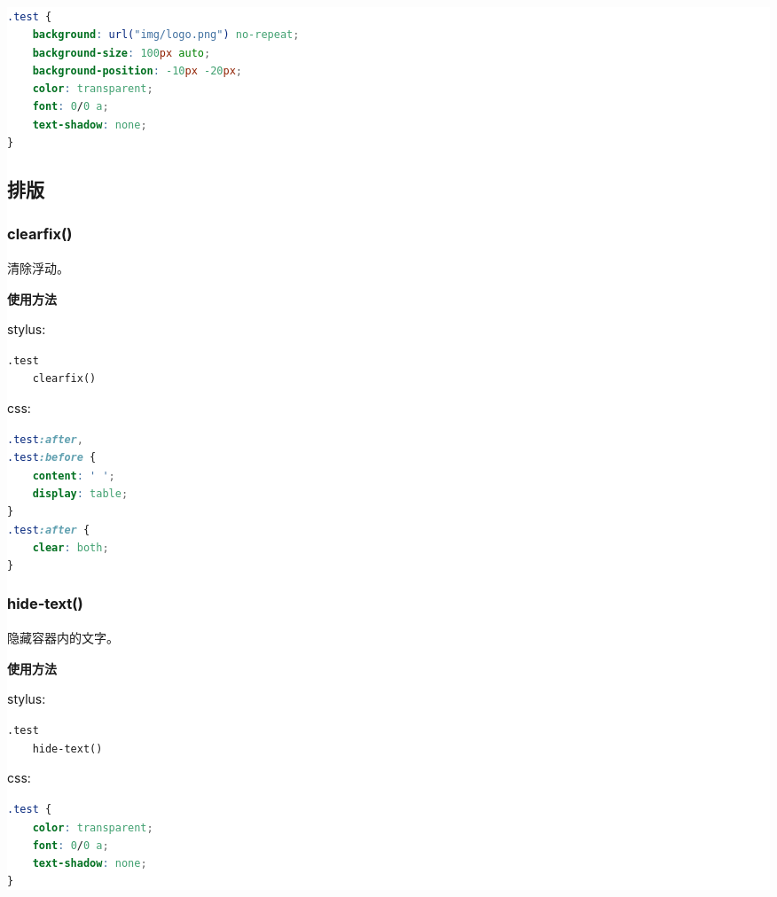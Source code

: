 ```css
.test {
    background: url("img/logo.png") no-repeat;
    background-size: 100px auto;
    background-position: -10px -20px;
    color: transparent;
    font: 0/0 a;
    text-shadow: none;
}
```

## 排版

### clearfix()

清除浮动。

**使用方法**

stylus:

```stylus
.test
    clearfix()
```

css:

```css
.test:after,
.test:before {
    content: ' ';
    display: table;
}
.test:after {
    clear: both;
}
```

### hide-text()

隐藏容器内的文字。

**使用方法**

stylus:

```stylus
.test
    hide-text()
```

css:

```css
.test {
    color: transparent;
    font: 0/0 a;
    text-shadow: none;
}
```

